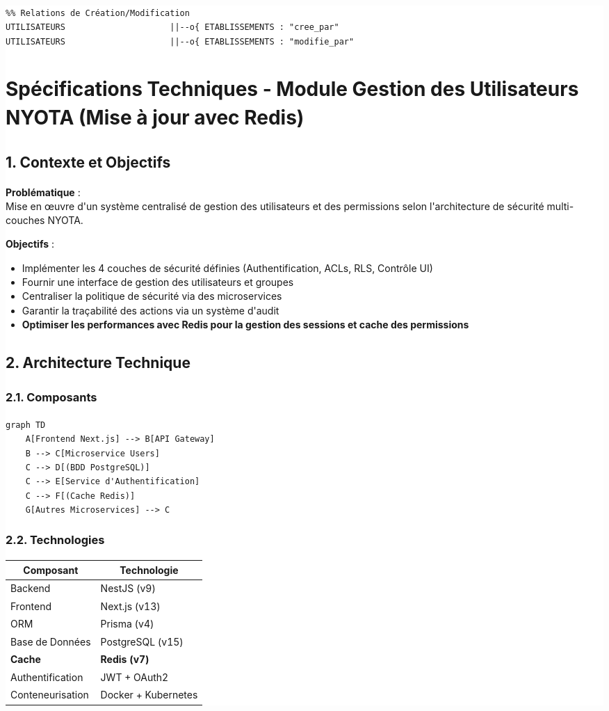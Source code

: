     %% Relations de Création/Modification
    UTILISATEURS                     ||--o{ ETABLISSEMENTS : "cree_par"
    UTILISATEURS                     ||--o{ ETABLISSEMENTS : "modifie_par"



# Spécifications Techniques - Module Gestion des Utilisateurs NYOTA (Mise à jour avec Redis)

## 1. Contexte et Objectifs

**Problématique** :  
Mise en œuvre d'un système centralisé de gestion des utilisateurs et des permissions selon l'architecture de sécurité multi-couches NYOTA.

**Objectifs** :  

- Implémenter les 4 couches de sécurité définies (Authentification, ACLs, RLS, Contrôle UI)  
- Fournir une interface de gestion des utilisateurs et groupes  
- Centraliser la politique de sécurité via des microservices  
- Garantir la traçabilité des actions via un système d'audit  
- **Optimiser les performances avec Redis pour la gestion des sessions et cache des permissions**

## 2. Architecture Technique

### 2.1. Composants

```mermaid
graph TD
    A[Frontend Next.js] --> B[API Gateway]
    B --> C[Microservice Users]
    C --> D[(BDD PostgreSQL)]
    C --> E[Service d'Authentification]
    C --> F[(Cache Redis)]
    G[Autres Microservices] --> C
```

### 2.2. Technologies

| Composant        | Technologie         |
| ---------------- | ------------------- |
| Backend          | NestJS (v9)         |
| Frontend         | Next.js (v13)       |
| ORM              | Prisma (v4)         |
| Base de Données  | PostgreSQL (v15)    |
| **Cache**        | **Redis (v7)**      |
| Authentification | JWT + OAuth2        |
| Conteneurisation | Docker + Kubernetes |
